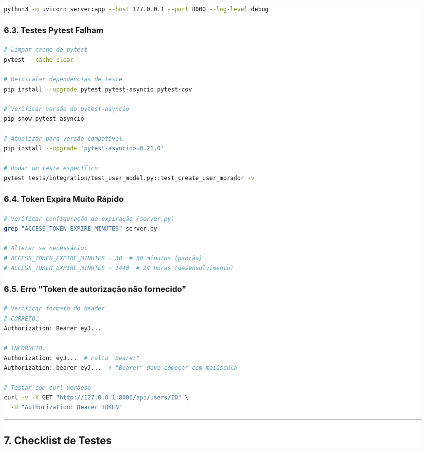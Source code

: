 ```bash
python3 -m uvicorn server:app --host 127.0.0.1 --port 8000 --log-level debug
```

### 6.3. Testes Pytest Falham

```bash
# Limpar cache do pytest
pytest --cache-clear

# Reinstalar dependências de teste
pip install --upgrade pytest pytest-asyncio pytest-cov

# Verificar versão do pytest-asyncio
pip show pytest-asyncio

# Atualizar para versão compatível
pip install --upgrade 'pytest-asyncio>=0.21.0'

# Rodar um teste específico
pytest tests/integration/test_user_model.py::test_create_user_morador -v
```

### 6.4. Token Expira Muito Rápido

```bash
# Verificar configuração de expiração (server.py)
grep "ACCESS_TOKEN_EXPIRE_MINUTES" server.py

# Alterar se necessário:
# ACCESS_TOKEN_EXPIRE_MINUTES = 30  # 30 minutos (padrão)
# ACCESS_TOKEN_EXPIRE_MINUTES = 1440  # 24 horas (desenvolvimento)
```

### 6.5. Erro "Token de autorização não fornecido"

```bash
# Verificar formato do header
# CORRETO:
Authorization: Bearer eyJ...

# INCORRETO:
Authorization: eyJ...  # Falta "Bearer"
Authorization: bearer eyJ...  # "Bearer" deve começar com maiúscula

# Testar com curl verboso
curl -v -X GET "http://127.0.0.1:8000/api/users/ID" \
  -H "Authorization: Bearer TOKEN"
```

---

## 7. Checklist de Testes

